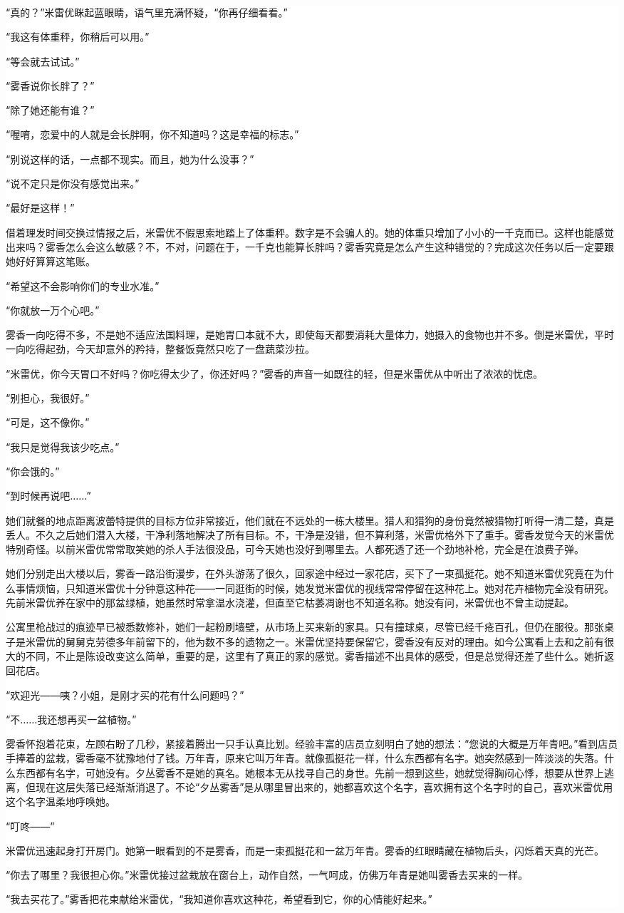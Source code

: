 “真的？”米雷优眯起蓝眼睛，语气里充满怀疑，“你再仔细看看。”

“我这有体重秤，你稍后可以用。”

“等会就去试试。”

“雾香说你长胖了？”

“除了她还能有谁？”

“喔唷，恋爱中的人就是会长胖啊，你不知道吗？这是幸福的标志。”

“别说这样的话，一点都不现实。而且，她为什么没事？”

“说不定只是你没有感觉出来。”

“最好是这样！”

借着理发时间交换过情报之后，米雷优不假思索地踏上了体重秤。数字是不会骗人的。她的体重只增加了小小的一千克而已。这样也能感觉出来吗？雾香怎么会这么敏感？不，不对，问题在于，一千克也能算长胖吗？雾香究竟是怎么产生这种错觉的？完成这次任务以后一定要跟她好好算算这笔账。

“希望这不会影响你们的专业水准。”

“你就放一万个心吧。”

雾香一向吃得不多，不是她不适应法国料理，是她胃口本就不大，即使每天都要消耗大量体力，她摄入的食物也并不多。倒是米雷优，平时一向吃得起劲，今天却意外的矜持，整餐饭竟然只吃了一盘蔬菜沙拉。

“米雷优，你今天胃口不好吗？你吃得太少了，你还好吗？”雾香的声音一如既往的轻，但是米雷优从中听出了浓浓的忧虑。

“别担心，我很好。”

“可是，这不像你。”

“我只是觉得我该少吃点。”

“你会饿的。”

“到时候再说吧……”

她们就餐的地点距离波蕾特提供的目标方位非常接近，他们就在不远处的一栋大楼里。猎人和猎狗的身份竟然被猎物打听得一清二楚，真是丢人。不久之后她们潜入大楼，干净利落地解决了所有目标。不，干净是没错，但不算利落，米雷优格外下了重手。雾香发觉今天的米雷优特别奇怪。以前米雷优常常取笑她的杀人手法很没品，可今天她也没好到哪里去。人都死透了还一个劲地补枪，完全是在浪费子弹。

她们分别走出大楼以后，雾香一路沿街漫步，在外头游荡了很久，回家途中经过一家花店，买下了一束孤挺花。她不知道米雷优究竟在为什么事情烦恼，只知道米雷优十分钟意这种花——一同逛街的时候，她发觉米雷优的视线常常停留在这种花上。她对花卉植物完全没有研究。先前米雷优养在家中的那盆绿植，她虽然时常拿温水浇灌，但直至它枯萎凋谢也不知道名称。她没有问，米雷优也不曾主动提起。

公寓里枪战过的痕迹早已被悉数修补，她们一起粉刷墙壁，从市场上买来新的家具。只有撞球桌，尽管已经千疮百孔，但仍在服役。那张桌子是米雷优的舅舅克劳德多年前留下的，他为数不多的遗物之一。米雷优坚持要保留它，雾香没有反对的理由。如今公寓看上去和之前有很大的不同，不止是陈设改变这么简单，重要的是，这里有了真正的家的感觉。雾香描述不出具体的感受，但是总觉得还差了些什么。她折返回花店。

“欢迎光——咦？小姐，是刚才买的花有什么问题吗？”

“不……我还想再买一盆植物。”

雾香怀抱着花束，左顾右盼了几秒，紧接着腾出一只手认真比划。经验丰富的店员立刻明白了她的想法：“您说的大概是万年青吧。”看到店员手捧着的盆栽，雾香毫不犹豫地付了钱。万年青，原来它叫万年青。就像孤挺花一样，什么东西都有名字。她突然感到一阵淡淡的失落。什么东西都有名字，可她没有。夕丛雾香不是她的真名。她根本无从找寻自己的身世。先前一想到这些，她就觉得胸闷心悸，想要从世界上逃离，但现在这层失落已经渐渐消退了。不论“夕丛雾香”是从哪里冒出来的，她都喜欢这个名字，喜欢拥有这个名字时的自己，喜欢米雷优用这个名字温柔地呼唤她。

“叮咚——”

米雷优迅速起身打开房门。她第一眼看到的不是雾香，而是一束孤挺花和一盆万年青。雾香的红眼睛藏在植物后头，闪烁着天真的光芒。

“你去了哪里？我很担心你。”米雷优接过盆栽放在窗台上，动作自然，一气呵成，仿佛万年青是她叫雾香去买来的一样。

“我去买花了。”雾香把花束献给米雷优，“我知道你喜欢这种花，希望看到它，你的心情能好起来。”

